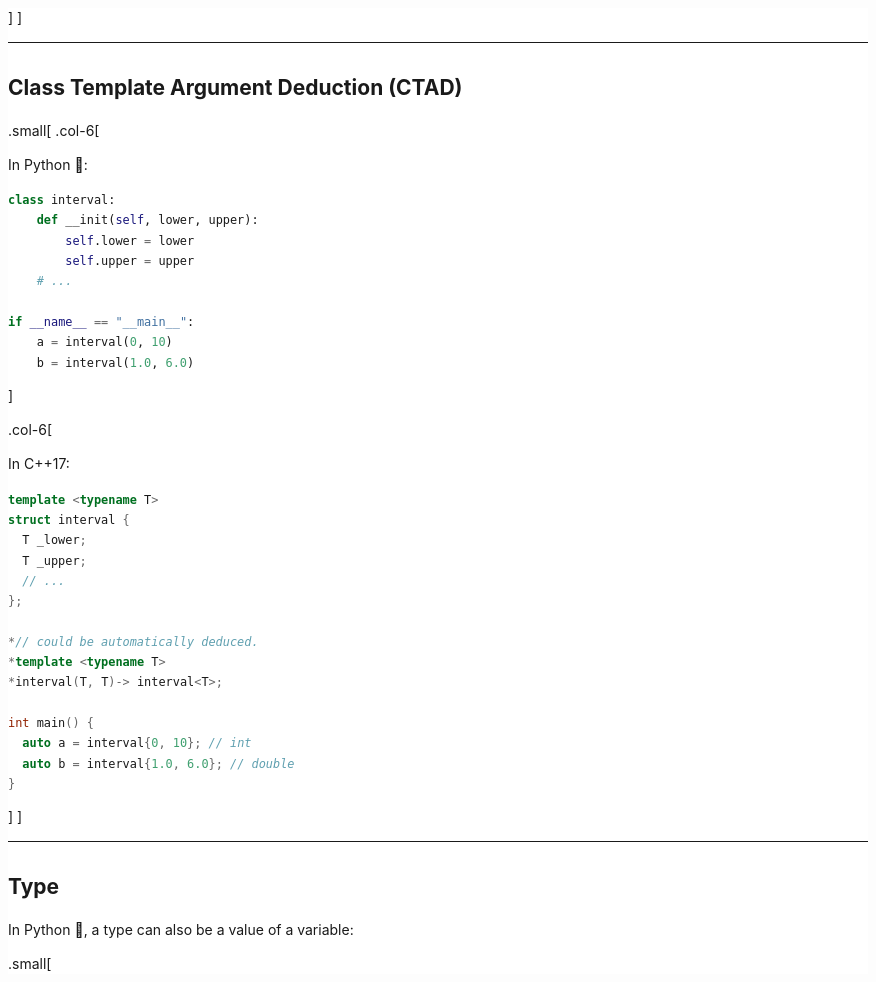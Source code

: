 ] ]

---

Class Template Argument Deduction (CTAD)
----------------------------------------

.small[ .col-6[

In Python 🐍:

```python
class interval:
    def __init(self, lower, upper):
        self.lower = lower
        self.upper = upper
    # ...

if __name__ == "__main__":
    a = interval(0, 10)
    b = interval(1.0, 6.0)
```

]

.col-6[

In C++17:

```cpp
template <typename T>
struct interval {
  T _lower;
  T _upper;
  // ...
};

*// could be automatically deduced.
*template <typename T>
*interval(T, T)-> interval<T>;

int main() {
  auto a = interval{0, 10}; // int
  auto b = interval{1.0, 6.0}; // double
}
```

] ]

---

Type
----

In Python 🐍, a type can also be a value of a variable:

.small[
